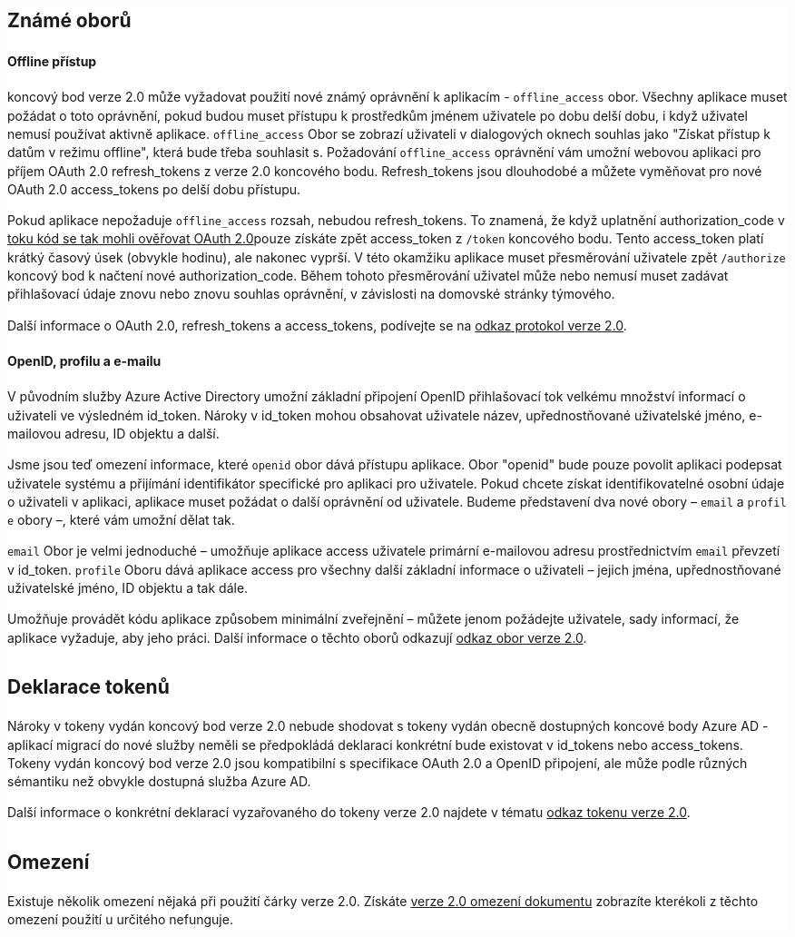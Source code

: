 ## <a name="well-known-scopes"></a>Známé oborů

#### <a name="offline-access"></a>Offline přístup
koncový bod verze 2.0 může vyžadovat použití nové známý oprávnění k aplikacím - `offline_access` obor.  Všechny aplikace muset požádat o toto oprávnění, pokud budou muset přístupu k prostředkům jménem uživatele po dobu delší dobu, i když uživatel nemusí používat aktivně aplikace.  `offline_access` Obor se zobrazí uživateli v dialogových oknech souhlas jako "Získat přístup k datům v režimu offline", která bude třeba souhlasit s.  Požadování `offline_access` oprávnění vám umožní webovou aplikaci pro příjem OAuth 2.0 refresh_tokens z verze 2.0 koncového bodu.  Refresh_tokens jsou dlouhodobé a můžete vyměňovat pro nové OAuth 2.0 access_tokens po delší dobu přístupu.  

Pokud aplikace nepožaduje `offline_access` rozsah, nebudou refresh_tokens.  To znamená, že když uplatnění authorization_code v [toku kód se tak mohli ověřovat OAuth 2.0](active-directory-v2-protocols.md#oauth2-authorization-code-flow)pouze získáte zpět access_token z `/token` koncového bodu.  Tento access_token platí krátký časový úsek (obvykle hodinu), ale nakonec vyprší.  V této okamžiku aplikace muset přesměrování uživatele zpět `/authorize` koncový bod k načtení nové authorization_code.  Během tohoto přesměrování uživatel může nebo nemusí muset zadávat přihlašovací údaje znovu nebo znovu souhlas oprávnění, v závislosti na domovské stránky týmového.

Další informace o OAuth 2.0, refresh_tokens a access_tokens, podívejte se na [odkaz protokol verze 2.0](active-directory-v2-protocols.md).

#### <a name="openid-profile--email"></a>OpenID, profilu a e-mailu

V původním služby Azure Active Directory umožní základní připojení OpenID přihlašovací tok velkému množství informací o uživateli ve výsledném id_token.  Nároky v id_token mohou obsahovat uživatele název, upřednostňované uživatelské jméno, e-mailovou adresu, ID objektu a další.

Jsme jsou teď omezení informace, které `openid` obor dává přístupu aplikace.  Obor "openid" bude pouze povolit aplikaci podepsat uživatele systému a přijímání identifikátor specifické pro aplikaci pro uživatele.  Pokud chcete získat identifikovatelné osobní údaje o uživateli v aplikaci, aplikace muset požádat o další oprávnění od uživatele.  Budeme představení dva nové obory – `email` a `profile` obory –, které vám umožní dělat tak.

`email` Obor je velmi jednoduché – umožňuje aplikace access uživatele primární e-mailovou adresu prostřednictvím `email` převzetí v id_token.  `profile` Oboru dává aplikace access pro všechny další základní informace o uživateli – jejich jména, upřednostňované uživatelské jméno, ID objektu a tak dále.

Umožňuje provádět kódu aplikace způsobem minimální zveřejnění – můžete jenom požádejte uživatele, sady informací, že aplikace vyžaduje, aby jeho práci.  Další informace o těchto oborů odkazují [odkaz obor verze 2.0](active-directory-v2-scopes.md). 

## <a name="token-claims"></a>Deklarace tokenů

Nároky v tokeny vydán koncový bod verze 2.0 nebude shodovat s tokeny vydán obecně dostupných koncové body Azure AD - aplikací migrací do nové služby neměli se předpokládá deklaraci konkrétní bude existovat v id_tokens nebo access_tokens.   Tokeny vydán koncový bod verze 2.0 jsou kompatibilní s specifikace OAuth 2.0 a OpenID připojení, ale může podle různých sémantiku než obvykle dostupná služba Azure AD.

Další informace o konkrétní deklarací vyzařovaného do tokeny verze 2.0 najdete v tématu [odkaz tokenu verze 2.0](active-directory-v2-tokens.md).

## <a name="limitations"></a>Omezení
Existuje několik omezení nějaká při použití čárky verze 2.0.  Získáte [verze 2.0 omezení dokumentu](active-directory-v2-limitations.md) zobrazíte kterékoli z těchto omezení použití u určitého nefunguje.
